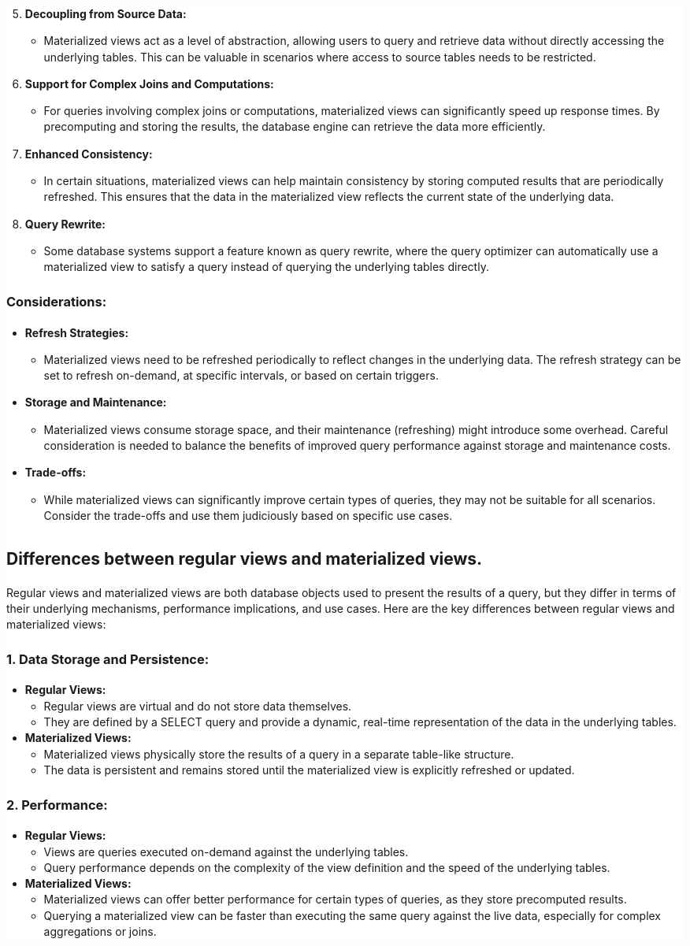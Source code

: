 5. **Decoupling from Source Data:**
   - Materialized views act as a level of abstraction, allowing users to query and retrieve data without directly accessing the underlying tables. This can be valuable in scenarios where access to source tables needs to be restricted.

6. **Support for Complex Joins and Computations:**
   - For queries involving complex joins or computations, materialized views can significantly speed up response times. By precomputing and storing the results, the database engine can retrieve the data more efficiently.

7. **Enhanced Consistency:**
   - In certain situations, materialized views can help maintain consistency by storing computed results that are periodically refreshed. This ensures that the data in the materialized view reflects the current state of the underlying data.

8. **Query Rewrite:**
   - Some database systems support a feature known as query rewrite, where the query optimizer can automatically use a materialized view to satisfy a query instead of querying the underlying tables directly.

### Considerations:
- **Refresh Strategies:**
  - Materialized views need to be refreshed periodically to reflect changes in the underlying data. The refresh strategy can be set to refresh on-demand, at specific intervals, or based on certain triggers.

- **Storage and Maintenance:**
  - Materialized views consume storage space, and their maintenance (refreshing) might introduce some overhead. Careful consideration is needed to balance the benefits of improved query performance against storage and maintenance costs.

- **Trade-offs:**
  - While materialized views can significantly improve certain types of queries, they may not be suitable for all scenarios. Consider the trade-offs and use them judiciously based on specific use cases.

## Differences between regular views and materialized views.
Regular views and materialized views are both database objects used to present the results of a query, but they differ in terms of their underlying mechanisms, performance implications, and use cases. Here are the key differences between regular views and materialized views:

### 1. **Data Storage and Persistence:**
   - **Regular Views:**
     - Regular views are virtual and do not store data themselves.
     - They are defined by a SELECT query and provide a dynamic, real-time representation of the data in the underlying tables.
   - **Materialized Views:**
     - Materialized views physically store the results of a query in a separate table-like structure.
     - The data is persistent and remains stored until the materialized view is explicitly refreshed or updated.

### 2. **Performance:**
   - **Regular Views:**
     - Views are queries executed on-demand against the underlying tables.
     - Query performance depends on the complexity of the view definition and the speed of the underlying tables.
   - **Materialized Views:**
     - Materialized views can offer better performance for certain types of queries, as they store precomputed results.
     - Querying a materialized view can be faster than executing the same query against the live data, especially for complex aggregations or joins.
